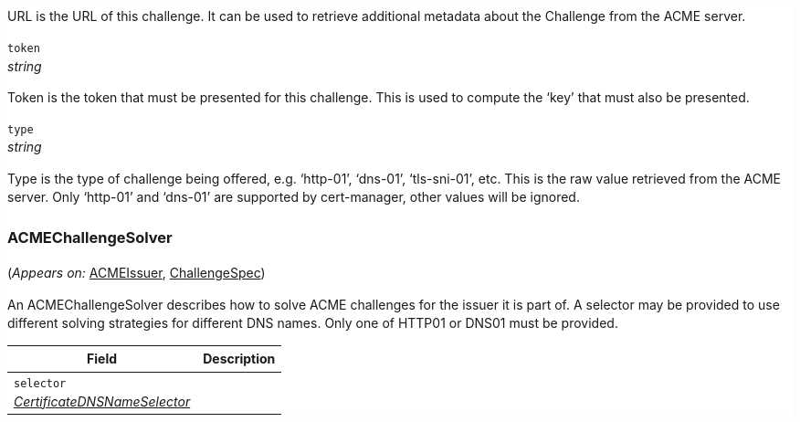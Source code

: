 <td>
<p>URL is the URL of this challenge. It can be used to retrieve additional
metadata about the Challenge from the ACME server.</p>
</td>
</tr>
<tr>
<td>
<code>token</code></br>
<em>
string
</em>
</td>
<td>
<p>Token is the token that must be presented for this challenge.
This is used to compute the &lsquo;key&rsquo; that must also be presented.</p>
</td>
</tr>
<tr>
<td>
<code>type</code></br>
<em>
string
</em>
</td>
<td>
<p>Type is the type of challenge being offered, e.g. &lsquo;http-01&rsquo;, &lsquo;dns-01&rsquo;,
&lsquo;tls-sni-01&rsquo;, etc.
This is the raw value retrieved from the ACME server.
Only &lsquo;http-01&rsquo; and &lsquo;dns-01&rsquo; are supported by cert-manager, other values
will be ignored.</p>
</td>
</tr>
</tbody>
</table>
<h3 id="acme.cert-manager.io/v1.ACMEChallengeSolver">ACMEChallengeSolver
</h3>
<p>
(<em>Appears on:</em>
<a href="#acme.cert-manager.io/v1.ACMEIssuer">ACMEIssuer</a>, 
<a href="#acme.cert-manager.io/v1.ChallengeSpec">ChallengeSpec</a>)
</p>
<p>
<p>An ACMEChallengeSolver describes how to solve ACME challenges for the issuer it is part of.
A selector may be provided to use different solving strategies for different DNS names.
Only one of HTTP01 or DNS01 must be provided.</p>
</p>
<table>
<thead>
<tr>
<th>Field</th>
<th>Description</th>
</tr>
</thead>
<tbody>
<tr>
<td>
<code>selector</code></br>
<em>
<a href="#acme.cert-manager.io/v1.CertificateDNSNameSelector">
CertificateDNSNameSelector
</a>
</em>
</td>
<td>